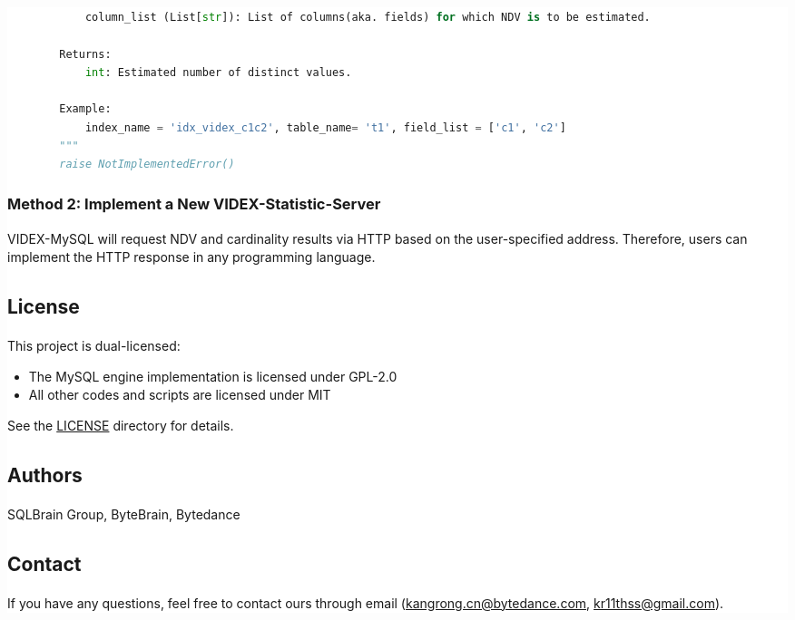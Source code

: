 ```python
            column_list (List[str]): List of columns(aka. fields) for which NDV is to be estimated.

        Returns:
            int: Estimated number of distinct values.

        Example:
            index_name = 'idx_videx_c1c2', table_name= 't1', field_list = ['c1', 'c2']
        """
        raise NotImplementedError()
```

### Method 2: Implement a New VIDEX-Statistic-Server

VIDEX-MySQL will request NDV and cardinality results via HTTP based on the user-specified address. Therefore, users can implement the HTTP response in any programming language.



## License

This project is dual-licensed:

- The MySQL engine implementation is licensed under GPL-2.0
- All other codes and scripts are licensed under MIT

See the [LICENSE](./LICENSES) directory for details.

## Authors
SQLBrain Group, ByteBrain, Bytedance

## Contact
If you have any questions, feel free to contact ours through email (kangrong.cn@bytedance.com, kr11thss@gmail.com).